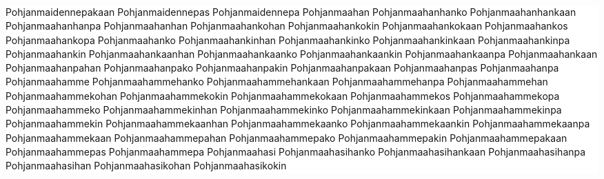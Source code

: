 Pohjanmaidennepakaan
Pohjanmaidennepas
Pohjanmaidennepa
Pohjanmaahan
Pohjanmaahanhanko
Pohjanmaahanhankaan
Pohjanmaahanhanpa
Pohjanmaahanhan
Pohjanmaahankohan
Pohjanmaahankokin
Pohjanmaahankokaan
Pohjanmaahankos
Pohjanmaahankopa
Pohjanmaahanko
Pohjanmaahankinhan
Pohjanmaahankinko
Pohjanmaahankinkaan
Pohjanmaahankinpa
Pohjanmaahankin
Pohjanmaahankaanhan
Pohjanmaahankaanko
Pohjanmaahankaankin
Pohjanmaahankaanpa
Pohjanmaahankaan
Pohjanmaahanpahan
Pohjanmaahanpako
Pohjanmaahanpakin
Pohjanmaahanpakaan
Pohjanmaahanpas
Pohjanmaahanpa
Pohjanmaahamme
Pohjanmaahammehanko
Pohjanmaahammehankaan
Pohjanmaahammehanpa
Pohjanmaahammehan
Pohjanmaahammekohan
Pohjanmaahammekokin
Pohjanmaahammekokaan
Pohjanmaahammekos
Pohjanmaahammekopa
Pohjanmaahammeko
Pohjanmaahammekinhan
Pohjanmaahammekinko
Pohjanmaahammekinkaan
Pohjanmaahammekinpa
Pohjanmaahammekin
Pohjanmaahammekaanhan
Pohjanmaahammekaanko
Pohjanmaahammekaankin
Pohjanmaahammekaanpa
Pohjanmaahammekaan
Pohjanmaahammepahan
Pohjanmaahammepako
Pohjanmaahammepakin
Pohjanmaahammepakaan
Pohjanmaahammepas
Pohjanmaahammepa
Pohjanmaahasi
Pohjanmaahasihanko
Pohjanmaahasihankaan
Pohjanmaahasihanpa
Pohjanmaahasihan
Pohjanmaahasikohan
Pohjanmaahasikokin